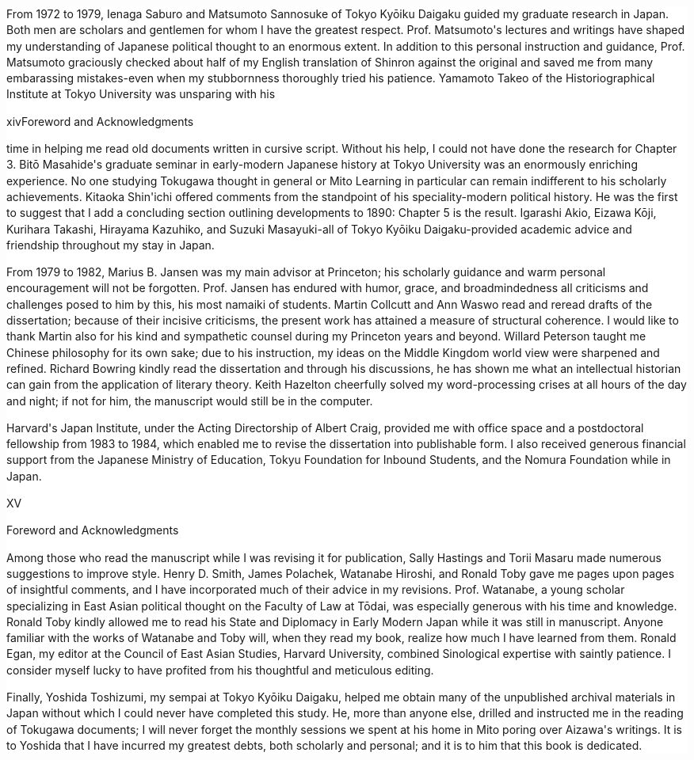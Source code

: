 From 1972 to 1979, Ienaga Saburo and Matsumoto Sannosuke of Tokyo Kyōiku Daigaku guided my graduate research in Japan. Both men are scholars and gentlemen for whom I have the greatest respect. Prof. Matsumoto's lectures and writings have shaped my understanding of Japanese political thought to an enormous extent. In addition to this personal instruction and guidance, Prof. Matsumoto graciously checked about half of my English translation of Shinron against the original and saved me from many embarassing mistakes-even when my stubbornness thoroughly tried his patience. Yamamoto Takeo of the Historiographical Institute at Tokyo University was unsparing with his 

xivForeword and Acknowledgments 

time in helping me read old documents written in cursive script. Without his help, I could not have done the research for Chapter 3. Bitō Masahide's graduate seminar in early-modern Japanese history at Tokyo University was an enormously enriching experience. No one studying Tokugawa thought in general or Mito Learning in particular can remain indifferent to his scholarly achievements. Kitaoka Shin'ichi offered comments from the standpoint of his speciality-modern political history. He was the first to suggest that I add a concluding section outlining developments to 1890: Chapter 5 is the result. Igarashi Akio, Eizawa Kōji, Kurihara Takashi, Hirayama Kazuhiko, and Suzuki Masayuki-all of Tokyo Kyōiku Daigaku-provided academic advice and friendship throughout my stay in Japan. 

From 1979 to 1982, Marius B. Jansen was my main advisor at Princeton; his scholarly guidance and warm personal encouragement will not be forgotten. Prof. Jansen has endured with humor, grace, and broadmindedness all criticisms and challenges posed to him by this, his most namaiki of students. Martin Collcutt and Ann Waswo read and reread drafts of the dissertation; because of their incisive criticisms, the present work has attained a measure of structural coherence. I would like to thank Martin also for his kind and sympathetic counsel during my Princeton years and beyond. Willard Peterson taught me Chinese philosophy for its own sake; due to his instruction, my ideas on the Middle Kingdom world view were sharpened and refined. Richard Bowring kindly read the dissertation and through his discussions, he has shown me what an intellectual historian can gain from the application of literary theory. Keith Hazelton cheerfully solved my word-processing crises at all hours of the day and night; if not for him, the manuscript would still be in the computer. 

Harvard's Japan Institute, under the Acting Directorship of Albert Craig, provided me with office space and a postdoctoral fellowship from 1983 to 1984, which enabled me to revise the dissertation into publishable form. I also received generous financial support from the Japanese Ministry of Education, Tokyu Foundation for Inbound Students, and the Nomura Foundation while in Japan. 

XV 

Foreword and Acknowledgments 

Among those who read the manuscript while I was revising it for publication, Sally Hastings and Torii Masaru made numerous suggestions to improve style. Henry D. Smith, James Polachek, Watanabe Hiroshi, and Ronald Toby gave me pages upon pages of insightful comments, and I have incorporated much of their advice in my revisions. Prof. Watanabe, a young scholar specializing in East Asian political thought on the Faculty of Law at Tōdai, was especially generous with his time and knowledge. Ronald Toby kindly allowed me to read his State and Diplomacy in Early Modern Japan while it was still in manuscript. Anyone familiar with the works of Watanabe and Toby will, when they read my book, realize how much I have learned from them. Ronald Egan, my editor at the Council of East Asian Studies, Harvard University, combined Sinological expertise with saintly patience. I consider myself lucky to have profited from his thoughtful and meticulous editing. 

Finally, Yoshida Toshizumi, my sempai at Tokyo Kyōiku Daigaku, helped me obtain many of the unpublished archival materials in Japan without which I could never have completed this study. He, more than anyone else, drilled and instructed me in the reading of Tokugawa documents; I will never forget the monthly sessions we spent at his home in Mito poring over Aizawa's writings. It is to Yoshida that I have incurred my greatest debts, both scholarly and personal; and it is to him that this book is dedicated. 

